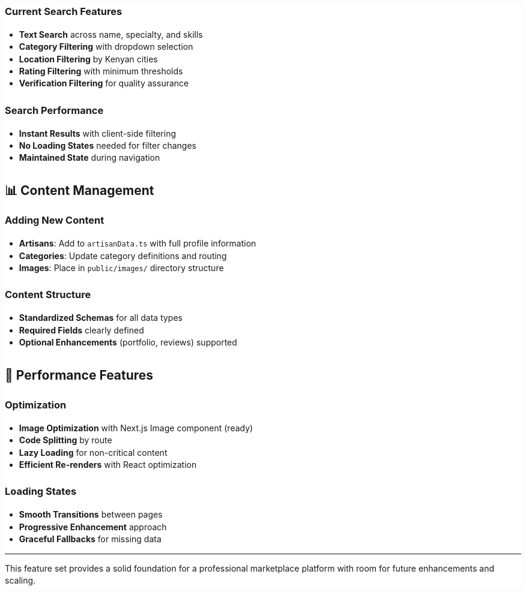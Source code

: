 ### Current Search Features
- **Text Search** across name, specialty, and skills
- **Category Filtering** with dropdown selection
- **Location Filtering** by Kenyan cities
- **Rating Filtering** with minimum thresholds
- **Verification Filtering** for quality assurance

### Search Performance
- **Instant Results** with client-side filtering
- **No Loading States** needed for filter changes
- **Maintained State** during navigation

## 📊 Content Management

### Adding New Content
- **Artisans**: Add to `artisanData.ts` with full profile information
- **Categories**: Update category definitions and routing
- **Images**: Place in `public/images/` directory structure

### Content Structure
- **Standardized Schemas** for all data types
- **Required Fields** clearly defined
- **Optional Enhancements** (portfolio, reviews) supported

## 🚀 Performance Features

### Optimization
- **Image Optimization** with Next.js Image component (ready)
- **Code Splitting** by route
- **Lazy Loading** for non-critical content
- **Efficient Re-renders** with React optimization

### Loading States
- **Smooth Transitions** between pages
- **Progressive Enhancement** approach
- **Graceful Fallbacks** for missing data

---

This feature set provides a solid foundation for a professional marketplace platform with room for future enhancements and scaling.